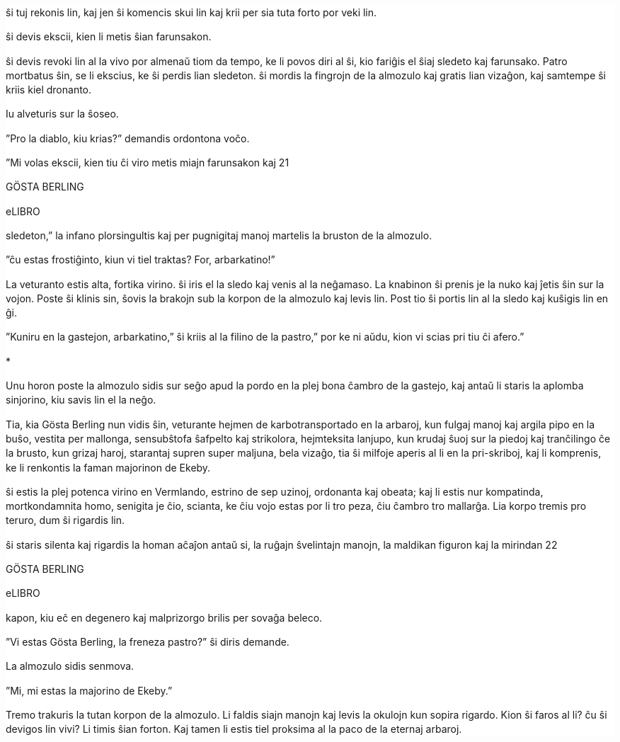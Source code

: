 ŝi tuj rekonis lin, kaj jen ŝi komencis skui lin kaj krii per sia tuta forto por veki lin. 

ŝi devis ekscii, kien li metis ŝian farunsakon. 

ŝi devis revoki lin al la vivo por almenaŭ tiom da tempo, ke li povos diri al ŝi, kio fariĝis el ŝiaj sledeto kaj farunsako. Patro mortbatus ŝin, se li ekscius, ke ŝi perdis lian sledeton. ŝi mordis la fingrojn de la almozulo kaj gratis lian vizaĝon, kaj samtempe ŝi kriis kiel dronanto. 

Iu alveturis sur la ŝoseo. 

”Pro la diablo, kiu krias?” demandis ordontona voĉo. 

”Mi volas ekscii, kien tiu ĉi viro metis miajn farunsakon kaj 21

GÖSTA BERLING

eLIBRO

sledeton,” la infano plorsingultis kaj per pugnigitaj manoj martelis la bruston de la almozulo. 

”ĉu estas frostiĝinto, kiun vi tiel traktas? For, arbarkatino\!” 

La veturanto estis alta, fortika virino. ŝi iris el la sledo kaj venis al la neĝamaso. La knabinon ŝi prenis je la nuko kaj ĵetis ŝin sur la vojon. Poste ŝi klinis sin, ŝovis la brakojn sub la korpon de la almozulo kaj levis lin. Post tio ŝi portis lin al la sledo kaj kuŝigis lin en ĝi. 

”Kuniru en la gastejon, arbarkatino,” ŝi kriis al la filino de la pastro,” por ke ni aŭdu, kion vi scias pri tiu ĉi afero.” 

\*

Unu horon poste la almozulo sidis sur seĝo apud la pordo en la plej bona ĉambro de la gastejo, kaj antaŭ li staris la aplomba sinjorino, kiu savis lin el la neĝo. 

Tia, kia Gösta Berling nun vidis ŝin, veturante hejmen de karbotransportado en la arbaroj, kun fulgaj manoj kaj argila pipo en la buŝo, vestita per mallonga, sensubŝtofa ŝafpelto kaj strikolora, hejmteksita lanjupo, kun krudaj ŝuoj sur la piedoj kaj tranĉilingo ĉe la brusto, kun grizaj haroj, starantaj supren super maljuna, bela vizaĝo, tia ŝi milfoje aperis al li en la pri-skriboj, kaj li komprenis, ke li renkontis la faman majorinon de Ekeby. 

ŝi estis la plej potenca virino en Vermlando, estrino de sep uzinoj, ordonanta kaj obeata; kaj li estis nur kompatinda, mortkondamnita homo, senigita je ĉio, scianta, ke ĉiu vojo estas por li tro peza, ĉiu ĉambro tro mallarĝa. Lia korpo tremis pro teruro, dum ŝi rigardis lin. 

ŝi staris silenta kaj rigardis la homan aĉaĵon antaŭ si, la ruĝajn ŝvelintajn manojn, la maldikan figuron kaj la mirindan 22

GÖSTA BERLING

eLIBRO

kapon, kiu eĉ en degenero kaj malprizorgo brilis per sovaĝa beleco. 

”Vi estas Gösta Berling, la freneza pastro?” ŝi diris demande. 

La almozulo sidis senmova. 

”Mi, mi estas la majorino de Ekeby.” 

Tremo trakuris la tutan korpon de la almozulo. Li faldis siajn manojn kaj levis la okulojn kun sopira rigardo. Kion ŝi faros al li? ĉu ŝi devigos lin vivi? Li timis ŝian forton. Kaj tamen li estis tiel proksima al la paco de la eternaj arbaroj. 
